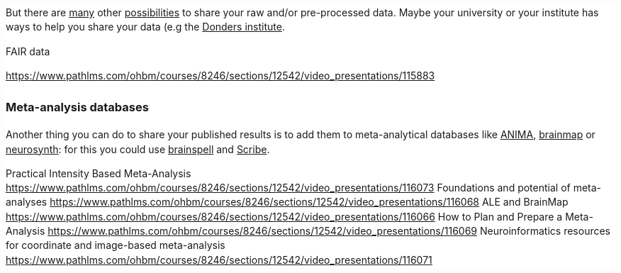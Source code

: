 But there are [many](https://brainhack101.github.io/neurolinks/) other [possibilities](https://en.wikipedia.org/wiki/List_of_neuroscience_databases) to share your raw and/or pre-processed data. Maybe your university or your institute has ways to help you share your data (e.g the [Donders institute](https://data.donders.ru.nl/?0).


FAIR data

https://www.pathlms.com/ohbm/courses/8246/sections/12542/video_presentations/115883


### Meta-analysis databases
Another thing you can do to share your published results is to add them to meta-analytical databases like [ANIMA](http://anima.modelgui.org), [brainmap](http://www.brainmap.org/) or [neurosynth](http://neurosynth.org/): for this you could use [brainspell](http://brainspell.org/) and [Scribe](http://www.brainmap.org/software.html#Scribe).

Practical Intensity Based Meta-Analysis
https://www.pathlms.com/ohbm/courses/8246/sections/12542/video_presentations/116073
Foundations and potential of meta-analyses
https://www.pathlms.com/ohbm/courses/8246/sections/12542/video_presentations/116068
ALE and BrainMap
https://www.pathlms.com/ohbm/courses/8246/sections/12542/video_presentations/116066
How to Plan and Prepare a Meta-Analysis
https://www.pathlms.com/ohbm/courses/8246/sections/12542/video_presentations/116069
Neuroinformatics resources for coordinate and image-based meta-analysis
https://www.pathlms.com/ohbm/courses/8246/sections/12542/video_presentations/116071
